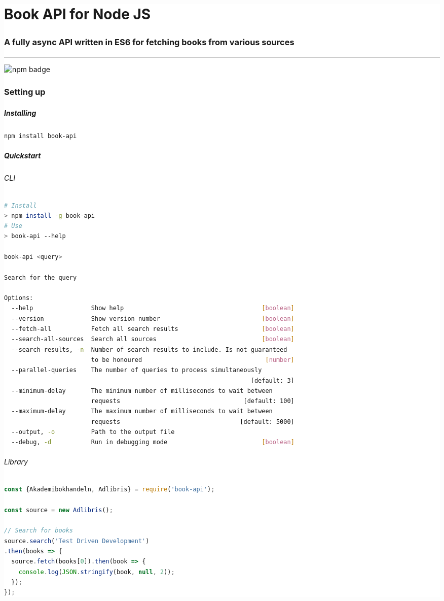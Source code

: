 # Book API for Node JS
### A fully async API written in ES6 for fetching books from various sources
***
![npm badge](https://img.shields.io/npm/v/book-api.svg)

### Setting up

##### Installing

```
npm install book-api
```

##### Quickstart

###### CLI

```Bash
# Install
> npm install -g book-api
# Use
> book-api --help

book-api <query>

Search for the query

Options:
  --help                Show help                                      [boolean]
  --version             Show version number                            [boolean]
  --fetch-all           Fetch all search results                       [boolean]
  --search-all-sources  Search all sources                             [boolean]
  --search-results, -n  Number of search results to include. Is not guaranteed
                        to be honoured                                  [number]
  --parallel-queries    The number of queries to process simultaneously
                                                                    [default: 3]
  --minimum-delay       The minimum number of milliseconds to wait between
                        requests                                  [default: 100]
  --maximum-delay       The maximum number of milliseconds to wait between
                        requests                                 [default: 5000]
  --output, -o          Path to the output file
  --debug, -d           Run in debugging mode                          [boolean]

```

###### Library

```JavaScript
const {Akademibokhandeln, Adlibris} = require('book-api');

const source = new Adlibris();

// Search for books
source.search('Test Driven Development')
.then(books => {
  source.fetch(books[0]).then(book => {
    console.log(JSON.stringify(book, null, 2));
  });
});
```
